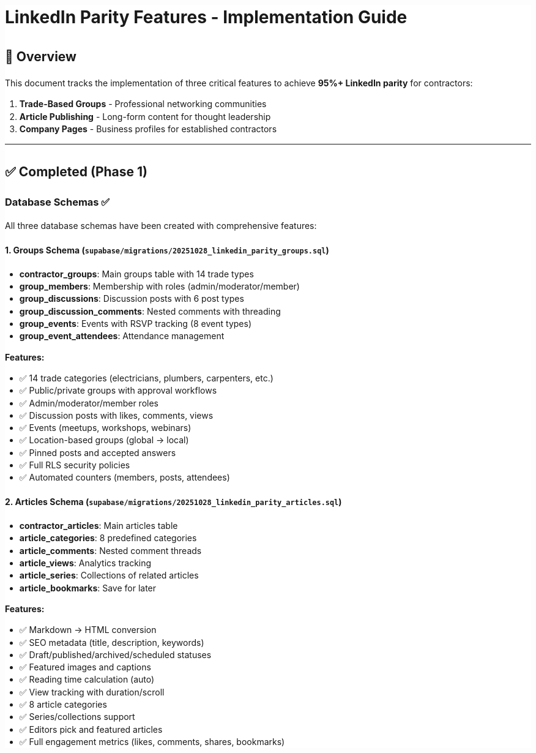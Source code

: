 # LinkedIn Parity Features - Implementation Guide

## 🎯 Overview

This document tracks the implementation of three critical features to achieve **95%+ LinkedIn parity** for contractors:

1. **Trade-Based Groups** - Professional networking communities
2. **Article Publishing** - Long-form content for thought leadership
3. **Company Pages** - Business profiles for established contractors

---

## ✅ Completed (Phase 1)

### **Database Schemas** ✅

All three database schemas have been created with comprehensive features:

#### **1. Groups Schema** (`supabase/migrations/20251028_linkedin_parity_groups.sql`)
- **contractor_groups**: Main groups table with 14 trade types
- **group_members**: Membership with roles (admin/moderator/member)
- **group_discussions**: Discussion posts with 6 post types
- **group_discussion_comments**: Nested comments with threading
- **group_events**: Events with RSVP tracking (8 event types)
- **group_event_attendees**: Attendance management

**Features:**
- ✅ 14 trade categories (electricians, plumbers, carpenters, etc.)
- ✅ Public/private groups with approval workflows
- ✅ Admin/moderator/member roles
- ✅ Discussion posts with likes, comments, views
- ✅ Events (meetups, workshops, webinars)
- ✅ Location-based groups (global → local)
- ✅ Pinned posts and accepted answers
- ✅ Full RLS security policies
- ✅ Automated counters (members, posts, attendees)

#### **2. Articles Schema** (`supabase/migrations/20251028_linkedin_parity_articles.sql`)
- **contractor_articles**: Main articles table
- **article_categories**: 8 predefined categories
- **article_comments**: Nested comment threads
- **article_views**: Analytics tracking
- **article_series**: Collections of related articles
- **article_bookmarks**: Save for later

**Features:**
- ✅ Markdown → HTML conversion
- ✅ SEO metadata (title, description, keywords)
- ✅ Draft/published/archived/scheduled statuses
- ✅ Featured images and captions
- ✅ Reading time calculation (auto)
- ✅ View tracking with duration/scroll
- ✅ 8 article categories
- ✅ Series/collections support
- ✅ Editors pick and featured articles
- ✅ Full engagement metrics (likes, comments, shares, bookmarks)
